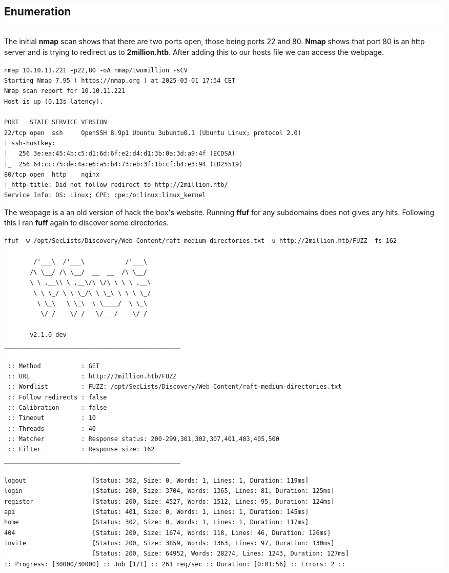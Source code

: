 
## Enumeration 
---
The initial **nmap** scan shows that there are two ports open, those being ports 22 and 80. **Nmap** shows that port 80 is an http server and is trying to redirect us to **2million.htb**. After adding this to our hosts file we can access the webpage. 

```
nmap 10.10.11.221 -p22,80 -oA nmap/twomillion -sCV            
Starting Nmap 7.95 ( https://nmap.org ) at 2025-03-01 17:34 CET
Nmap scan report for 10.10.11.221
Host is up (0.13s latency).

PORT   STATE SERVICE VERSION
22/tcp open  ssh     OpenSSH 8.9p1 Ubuntu 3ubuntu0.1 (Ubuntu Linux; protocol 2.0)
| ssh-hostkey: 
|   256 3e:ea:45:4b:c5:d1:6d:6f:e2:d4:d1:3b:0a:3d:a9:4f (ECDSA)
|_  256 64:cc:75:de:4a:e6:a5:b4:73:eb:3f:1b:cf:b4:e3:94 (ED25519)
80/tcp open  http    nginx
|_http-title: Did not follow redirect to http://2million.htb/
Service Info: OS: Linux; CPE: cpe:/o:linux:linux_kernel

```

The webpage is a an old version of hack the box's website. Running **ffuf** for any subdomains does not gives any hits. Following this I ran **fuff** again to discover some directories. 

```
ffuf -w /opt/SecLists/Discovery/Web-Content/raft-medium-directories.txt -u http://2million.htb/FUZZ -fs 162

        /'___\  /'___\           /'___\       
       /\ \__/ /\ \__/  __  __  /\ \__/       
       \ \ ,__\\ \ ,__\/\ \/\ \ \ \ ,__\      
        \ \ \_/ \ \ \_/\ \ \_\ \ \ \ \_/      
         \ \_\   \ \_\  \ \____/  \ \_\       
          \/_/    \/_/   \/___/    \/_/       

       v2.1.0-dev
________________________________________________

 :: Method           : GET
 :: URL              : http://2million.htb/FUZZ
 :: Wordlist         : FUZZ: /opt/SecLists/Discovery/Web-Content/raft-medium-directories.txt
 :: Follow redirects : false
 :: Calibration      : false
 :: Timeout          : 10
 :: Threads          : 40
 :: Matcher          : Response status: 200-299,301,302,307,401,403,405,500
 :: Filter           : Response size: 162
________________________________________________

logout                  [Status: 302, Size: 0, Words: 1, Lines: 1, Duration: 119ms]
login                   [Status: 200, Size: 3704, Words: 1365, Lines: 81, Duration: 125ms]
register                [Status: 200, Size: 4527, Words: 1512, Lines: 95, Duration: 124ms]
api                     [Status: 401, Size: 0, Words: 1, Lines: 1, Duration: 145ms]
home                    [Status: 302, Size: 0, Words: 1, Lines: 1, Duration: 117ms]
404                     [Status: 200, Size: 1674, Words: 118, Lines: 46, Duration: 126ms]
invite                  [Status: 200, Size: 3859, Words: 1363, Lines: 97, Duration: 130ms]
                        [Status: 200, Size: 64952, Words: 28274, Lines: 1243, Duration: 127ms]
:: Progress: [30000/30000] :: Job [1/1] :: 261 req/sec :: Duration: [0:01:56] :: Errors: 2 ::

```
